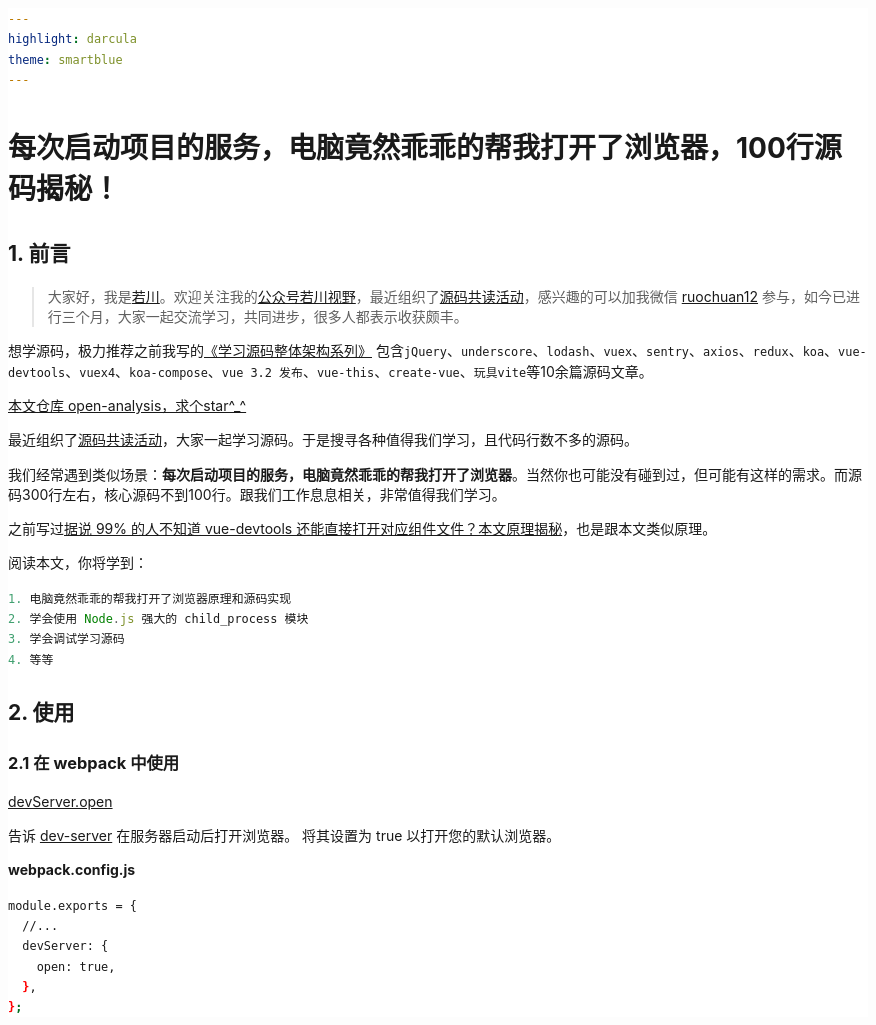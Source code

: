 ```yaml
---
highlight: darcula
theme: smartblue
---
```


# 每次启动项目的服务，电脑竟然乖乖的帮我打开了浏览器，100行源码揭秘！

## 1. 前言

>大家好，我是[若川](https://ruochuan12.github.io)。欢迎关注我的[公众号若川视野](https://ruochuan12.github.io)，最近组织了[源码共读活动](https://juejin.cn/pin/7005372623400435725)，感兴趣的可以加我微信 [ruochuan12](https://juejin.cn/pin/7005372623400435725) 参与，如今已进行三个月，大家一起交流学习，共同进步，很多人都表示收获颇丰。

想学源码，极力推荐之前我写的[《学习源码整体架构系列》](https://juejin.cn/column/6960551178908205093) 包含`jQuery`、`underscore`、`lodash`、`vuex`、`sentry`、`axios`、`redux`、`koa`、`vue-devtools`、`vuex4`、`koa-compose`、`vue 3.2 发布`、`vue-this`、`create-vue`、`玩具vite`等10余篇源码文章。

[本文仓库 open-analysis，求个star^_^](https://github.com/ruochuan12/open-analysis.git)

最近组织了[源码共读活动](https://juejin.cn/pin/7005372623400435725)，大家一起学习源码。于是搜寻各种值得我们学习，且代码行数不多的源码。

我们经常遇到类似场景：**每次启动项目的服务，电脑竟然乖乖的帮我打开了浏览器**。当然你也可能没有碰到过，但可能有这样的需求。而源码300行左右，核心源码不到100行。跟我们工作息息相关，非常值得我们学习。

之前写过[据说 99% 的人不知道 vue-devtools 还能直接打开对应组件文件？本文原理揭秘](https://juejin.cn/post/6959348263547830280)，也是跟本文类似原理。

阅读本文，你将学到：

```js
1. 电脑竟然乖乖的帮我打开了浏览器原理和源码实现
2. 学会使用 Node.js 强大的 child_process 模块
3. 学会调试学习源码
4. 等等
```

## 2. 使用

### 2.1 在 webpack 中使用

[devServer.open](https://webpack.js.org/configuration/dev-server/#devserveropen)

告诉 [dev-server](https://github.com/webpack/webpack-dev-server) 在服务器启动后打开浏览器。 将其设置为 true 以打开您的默认浏览器。

**webpack.config.js**

```bash
module.exports = {
  //...
  devServer: {
    open: true,
  },
};
```
